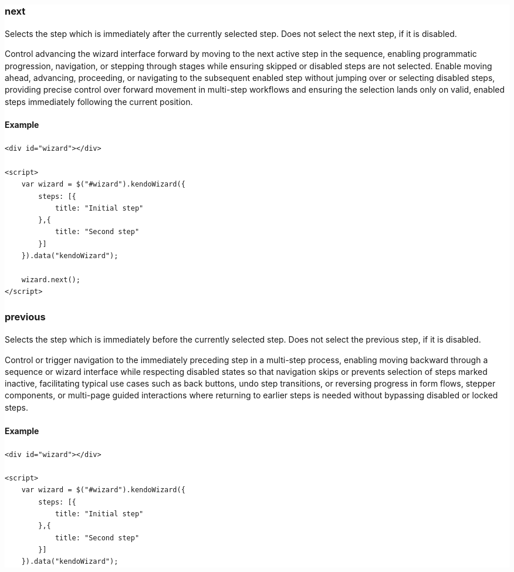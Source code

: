 ### next

Selects the step which is immediately after the currently selected step. Does not select the next step, if it is disabled.


<div class="meta-api-description">
Control advancing the wizard interface forward by moving to the next active step in the sequence, enabling programmatic progression, navigation, or stepping through stages while ensuring skipped or disabled steps are not selected. Enable moving ahead, advancing, proceeding, or navigating to the subsequent enabled step without jumping over or selecting disabled steps, providing precise control over forward movement in multi-step workflows and ensuring the selection lands only on valid, enabled steps immediately following the current position.
</div>

#### Example

	<div id="wizard"></div>

	<script>
        var wizard = $("#wizard").kendoWizard({
            steps: [{
                title: "Initial step"
            },{
                title: "Second step"
            }]
        }).data("kendoWizard");

		wizard.next();
	</script>

### previous

Selects the step which is immediately before the currently selected step. Does not select the previous step, if it is disabled.


<div class="meta-api-description">
Control or trigger navigation to the immediately preceding step in a multi-step process, enabling moving backward through a sequence or wizard interface while respecting disabled states so that navigation skips or prevents selection of steps marked inactive, facilitating typical use cases such as back buttons, undo step transitions, or reversing progress in form flows, stepper components, or multi-page guided interactions where returning to earlier steps is needed without bypassing disabled or locked steps.
</div>

#### Example

	<div id="wizard"></div>

	<script>
        var wizard = $("#wizard").kendoWizard({
            steps: [{
                title: "Initial step"
            },{
                title: "Second step"
            }]
        }).data("kendoWizard");

